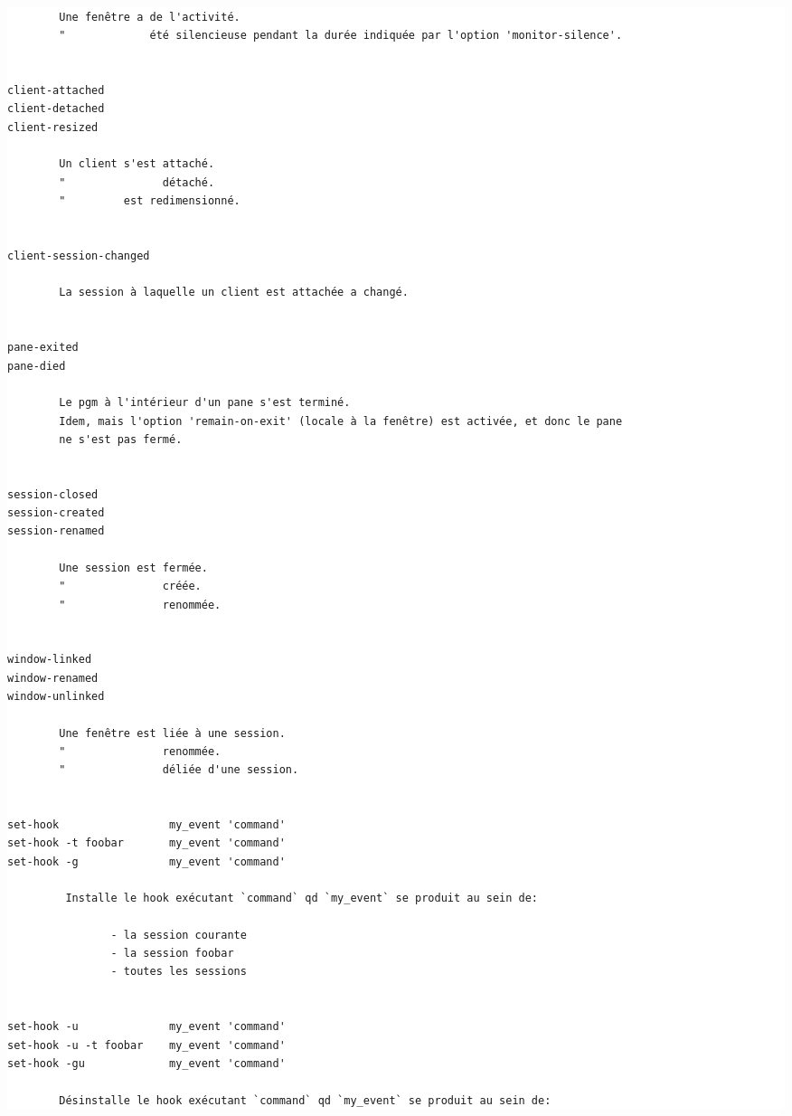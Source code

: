             Une fenêtre a de l'activité.
            "             été silencieuse pendant la durée indiquée par l'option 'monitor-silence'.


    client-attached
    client-detached
    client-resized

            Un client s'est attaché.
            "               détaché.
            "         est redimensionné.


    client-session-changed

            La session à laquelle un client est attachée a changé.


    pane-exited
    pane-died

            Le pgm à l'intérieur d'un pane s'est terminé.
            Idem, mais l'option 'remain-on-exit' (locale à la fenêtre) est activée, et donc le pane
            ne s'est pas fermé.


    session-closed
    session-created
    session-renamed

            Une session est fermée.
            "               créée.
            "               renommée.


    window-linked
    window-renamed
    window-unlinked

            Une fenêtre est liée à une session.
            "               renommée.
            "               déliée d'une session.


    set-hook                 my_event 'command'
    set-hook -t foobar       my_event 'command'
    set-hook -g              my_event 'command'

             Installe le hook exécutant `command` qd `my_event` se produit au sein de:

                    - la session courante
                    - la session foobar
                    - toutes les sessions


    set-hook -u              my_event 'command'
    set-hook -u -t foobar    my_event 'command'
    set-hook -gu             my_event 'command'

            Désinstalle le hook exécutant `command` qd `my_event` se produit au sein de:
